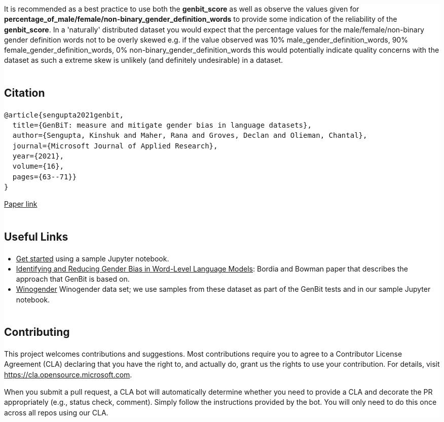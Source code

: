 It is recommended as a best practice to use both the **genbit_score** as well as observe the values given for **percentage_of_male/female/non-binary_gender_definition_words** to provide some indication of the reliability of the **genbit_score**. In a 'naturally' distributed dataset you would expect that the percentage values for the male/female/non-binary gender definition words not to be overly skewed e.g. if the value observed was 10% male_gender_definition_words, 90% female_gender_definition_words, 0% non-binary_gender_definition_words this would potentially indicate quality concerns with the dataset as such a extreme skew is unlikely (and definitely undesirable) in a dataset. 

# <a name="citation"></a>
## Citation
<a>
<pre>
@article{sengupta2021genbit,
  title={GenBiT: measure and mitigate gender bias in language datasets},
  author={Sengupta, Kinshuk and Maher, Rana and Groves, Declan and Olieman, Chantal},
  journal={Microsoft Journal of Applied Research},
  year={2021},
  volume={16},
  pages={63--71}}
}
</pre>
</a>
<a href="https://www.microsoft.com/en-us/research/uploads/prod/2021/10/MSJAR_Genbit_Final_Version-616fd3a073758.pdf">Paper link</a>
  
  
# <a name="links"></a>
## Useful Links

+ [Get started](notebooks/quickstart_sample_notebook.ipynb) using a sample Jupyter notebook.
+ [Identifying and Reducing Gender Bias in Word-Level Language Models](https://arxiv.org/pdf/1904.03035.pdf): Bordia and Bowman paper that describes the approach that GenBit is based on.
+ [Winogender](https://github.com/rudinger/winogender-schemas) Winogender data set; we use samples from these dataset as part of the GenBit tests and in our sample Jupyter notebook.

# <a name="contributing"></a>
## Contributing

This project welcomes contributions and suggestions.  Most contributions require you to agree to a
Contributor License Agreement (CLA) declaring that you have the right to, and actually do, grant us
the rights to use your contribution. For details, visit https://cla.opensource.microsoft.com.

When you submit a pull request, a CLA bot will automatically determine whether you need to provide
a CLA and decorate the PR appropriately (e.g., status check, comment). Simply follow the instructions
provided by the bot. You will only need to do this once across all repos using our CLA.
